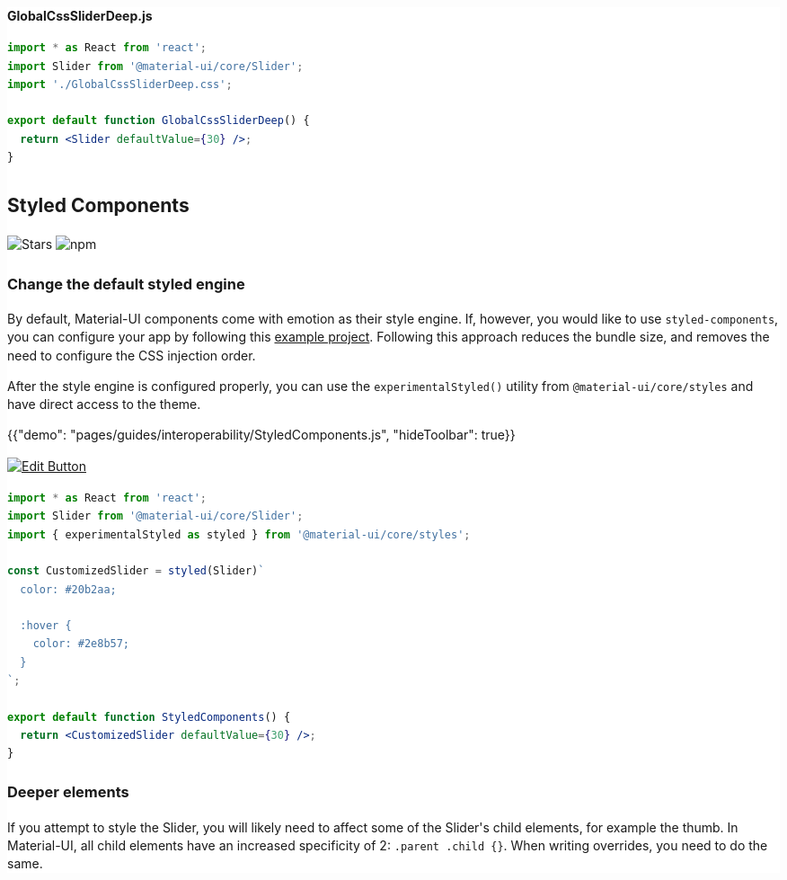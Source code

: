 **GlobalCssSliderDeep.js**

```jsx
import * as React from 'react';
import Slider from '@material-ui/core/Slider';
import './GlobalCssSliderDeep.css';

export default function GlobalCssSliderDeep() {
  return <Slider defaultValue={30} />;
}
```

## Styled Components

![Stars](https://img.shields.io/github/stars/styled-components/styled-components.svg?style=social&label=Star) ![npm](https://img.shields.io/npm/dm/styled-components.svg?)

### Change the default styled engine

By default, Material-UI components come with emotion as their style engine. If, however, you would like to use `styled-components`, you can configure your app by following this [example project](https://github.com/mui-org/material-ui/blob/next/examples/create-react-app-with-styled-components). Following this approach reduces the bundle size, and removes the need to configure the CSS injection order.

After the style engine is configured properly, you can use the `experimentalStyled()` utility from `@material-ui/core/styles` and have direct access to the theme.

{{"demo": "pages/guides/interoperability/StyledComponents.js", "hideToolbar": true}}

[![Edit Button](https://codesandbox.io/static/img/play-codesandbox.svg)](https://codesandbox.io/s/styled-components-interoperability-w9z9d)

```jsx
import * as React from 'react';
import Slider from '@material-ui/core/Slider';
import { experimentalStyled as styled } from '@material-ui/core/styles';

const CustomizedSlider = styled(Slider)`
  color: #20b2aa;

  :hover {
    color: #2e8b57;
  }
`;

export default function StyledComponents() {
  return <CustomizedSlider defaultValue={30} />;
}
```

### Deeper elements

If you attempt to style the Slider, you will likely need to affect some of the Slider's child elements, for example the thumb. In Material-UI, all child elements have an increased specificity of 2: `.parent .child {}`. When writing overrides, you need to do the same.

